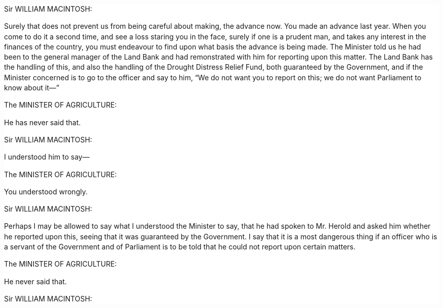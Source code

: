 </speech>

<speech by="#william_macintosh">

<from>Sir <person refersTo="hansard_za">WILLIAM MACINTOSH</person>:</from>

<p>Surely that does not prevent us from being careful about making, the advance now. You made an advance last year. When you come to do it a second time, and see a loss staring you in the face, surely if one is a prudent man, and takes any interest in the finances of the country, you must endeavour to find upon what basis the advance is being made. The Minister told us he had been to the general manager of the Land Bank and had remonstrated with him for reporting upon this matter. The Land Bank has the handling of this, and also the handling of the Drought Distress Relief Fund, both guaranteed by the Government, and if the Minister concerned is to go to the officer and say to him, &#x201C;We do not want you to report on this; we do not want Parliament to know about it&#x2014;&#x201D;</p>

</speech>

<speech by="#minister_of_agriculture">

<from>The <person refersTo="hansard_za">MINISTER OF AGRICULTURE</person>:</from>

<p>He has never said that.</p>

</speech>

<speech by="#william_macintosh">

<from>Sir <person refersTo="hansard_za">WILLIAM MACINTOSH</person>:</from>

<p>I understood him to say&#x2014;</p>

</speech>

<speech by="#minister_of_agriculture">

<from>The <person refersTo="hansard_za">MINISTER OF AGRICULTURE</person>:</from>

<p>You understood wrongly.</p>

</speech>

<speech by="#william_macintosh">

<from>Sir <person refersTo="hansard_za">WILLIAM MACINTOSH</person>:</from>

<p>Perhaps I may be allowed to say what I understood the Minister to say, that he had spoken to Mr. Herold and asked him whether he reported upon this, seeing that it was guaranteed by the Government. I say that it is a most dangerous thing if an officer who is a servant of the Government and of Parliament is to be told that he could not report upon certain matters.</p>

</speech>

<speech by="#minister_of_agriculture">

<from>The <person refersTo="hansard_za">MINISTER OF AGRICULTURE</person>:</from>

<p>He never said that.</p>

</speech>

<speech by="#william_macintosh">

<from>Sir <person refersTo="hansard_za">WILLIAM MACINTOSH</person>:</from>
